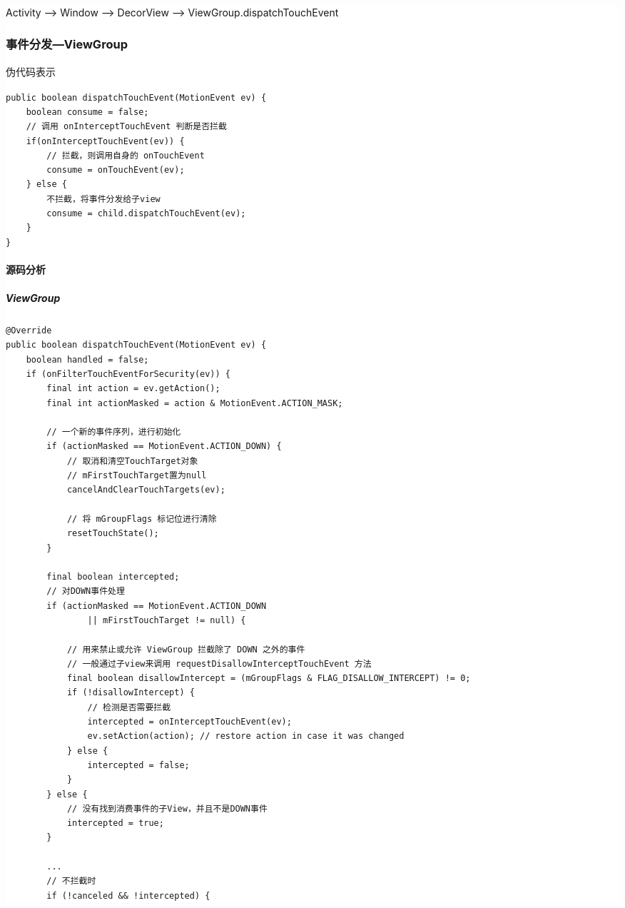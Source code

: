 Activity --> Window --> DecorView --> ViewGroup.dispatchTouchEvent

### 事件分发—ViewGroup

伪代码表示

```
public boolean dispatchTouchEvent(MotionEvent ev) {
    boolean consume = false;
    // 调用 onInterceptTouchEvent 判断是否拦截
    if(onInterceptTouchEvent(ev)) {
        // 拦截，则调用自身的 onTouchEvent
        consume = onTouchEvent(ev);
    } else {
        不拦截，将事件分发给子view
        consume = child.dispatchTouchEvent(ev);
    }
}
```

#### 源码分析

##### ViewGroup

```
@Override
public boolean dispatchTouchEvent(MotionEvent ev) {
	boolean handled = false;
    if (onFilterTouchEventForSecurity(ev)) {
        final int action = ev.getAction();
        final int actionMasked = action & MotionEvent.ACTION_MASK;

        // 一个新的事件序列，进行初始化
        if (actionMasked == MotionEvent.ACTION_DOWN) {
            // 取消和清空TouchTarget对象
            // mFirstTouchTarget置为null
            cancelAndClearTouchTargets(ev);

            // 将 mGroupFlags 标记位进行清除
            resetTouchState();
        }

        final boolean intercepted;
        // 对DOWN事件处理
        if (actionMasked == MotionEvent.ACTION_DOWN
                || mFirstTouchTarget != null) {

            // 用来禁止或允许 ViewGroup 拦截除了 DOWN 之外的事件
            // 一般通过子view来调用 requestDisallowInterceptTouchEvent 方法
            final boolean disallowIntercept = (mGroupFlags & FLAG_DISALLOW_INTERCEPT) != 0;
            if (!disallowIntercept) {
                // 检测是否需要拦截
                intercepted = onInterceptTouchEvent(ev);
                ev.setAction(action); // restore action in case it was changed
            } else {
                intercepted = false;
            }
        } else {
            // 没有找到消费事件的子View，并且不是DOWN事件
            intercepted = true;
        }

        ...
        // 不拦截时
        if (!canceled && !intercepted) {
```